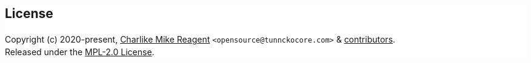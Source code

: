 ## License

Copyright (c) 2020-present, [Charlike Mike Reagent](https://tunnckocore.com)
`<opensource@tunnckocore.com>` & [contributors](#wonderful-contributors).<br>
Released under the [MPL-2.0 License][license-url].





[contributing-url]: https://github.com/tunnckoCore/opensource/blob/master/CONTRIBUTING.md
[code_of_conduct-url]: https://github.com/tunnckoCore/opensource/blob/master/CODE_OF_CONDUCT.md



[npmv-url]: https://www.npmjs.com/package/glob-cache
[npmv-img]: https://badgen.net/npm/v/glob-cache?icon=npm&cache=300

[license-url]: https://github.com/tunnckoCore/opensource/blob/master/packages/glob-cache/LICENSE
[license-img]: https://badgen.net/npm/license/glob-cache?cache=300

[libera-manifesto-url]: https://liberamanifesto.com
[libera-manifesto-img]: https://badgen.net/badge/libera/manifesto/grey



[codecoverage-img]: https://badgen.net/badge/coverage/100%25/green?icon=codecov&cache=300

[codecoverage-url]: https://codecov.io/gh/tunnckoCore/opensource

[codestyle-url]: https://github.com/airbnb/javascript
[codestyle-img]: https://badgen.net/badge/code%20style/airbnb/ff5a5f?icon=airbnb&cache=300

[linuxbuild-url]: https://github.com/tunnckocore/opensource/actions
[linuxbuild-img]: https://badgen-net.charlike.now.sh/github/checks/tunnckoCore/opensource/master/test?cache=300&label=build&icon=github

[ccommits-url]: https://conventionalcommits.org/
[ccommits-img]: https://badgen.net/badge/conventional%20commits/v1.0.0/green?cache=300

[standard-release-url]: https://github.com/standard-release/standard-release
[standard-release-img]: https://badgen.net/badge/semantically/released/05c5ff?cache=300

[community-img]: https://badgen.net/badge/join/community/7b16ff?cache=300
[community-url]: https://github.com/tunnckocorehq/community

[last-commit-img]: https://badgen.net/github/last-commit/tunnckoCore/opensource/master?cache=300
[last-commit-url]: https://github.com/tunnckoCore/opensource/commits/master

[nodejs-img]: https://badgen.net/badge/node/>=10.18/green?cache=300

[downloads-weekly-img]: https://badgen.net/npm/dw/glob-cache?icon=npm&cache=300
[downloads-monthly-img]: https://badgen.net/npm/dm/glob-cache?icon=npm&cache=300
[downloads-total-img]: https://badgen.net/npm/dt/glob-cache?icon=npm&cache=300

[renovateapp-url]: https://renovatebot.com
[renovateapp-img]: https://badgen.net/badge/renovate/enabled/green?cache=300

[prs-welcome-img]: https://badgen.net/badge/PRs/welcome/green?cache=300
[prs-welcome-url]: http://makeapullrequest.com



[paypal-url]: https://www.paypal.com/cgi-bin/webscr?cmd=_s-xclick&hosted_button_id=HYJJEZNSGAPGC&source=url
[paypal-img]: https://badgen.net/badge/PayPal/donate/003087?cache=300&icon=https://simpleicons.now.sh/paypal/fff



[kofi-url]: https://ko-fi.com/tunnckoCore
[kofi-img]: https://badgen.net/badge/Buy%20me/a%20coffee/29abe0c2?cache=300&icon=https://rawcdn.githack.com/tunnckoCore/badgen-icons/f8264c6414e0bec449dd86f2241d50a9b89a1203/icons/kofi.svg



[bitcoin-url]: https://www.blockchain.com/btc/payment_request?address=3QNHKun1K1SUui1b4Z3KEGPPsWC1TgtnqA&message=Open+Source+Software&amount_local=10&currency=USD
[bitcoin-img]: https://badgen.net/badge/Bitcoin%20tip/3QNHKun...b4Z3KEGPPsWC1TgtnqA/yellow?cache=300&icon=https://simpleicons.now.sh/bitcoin/fff
[keybase-url]: https://keybase.io/tunnckoCore
[keybase-img]: https://badgen.net/keybase/pgp/tunnckoCore?cache=300
[twitter-url]: https://twitter.com/tunnckoCore
[twitter-img]: https://badgen.net/twitter/follow/tunnckoCore?icon=twitter&color=1da1f2&cache=300
[patreon-url]: https://www.patreon.com/bePatron?u=5579781
[patreon-img]: https://badgen.net/badge/Become/a%20patron/F96854?icon=patreon



[patreon-sponsor-img]: https://badgen.net/badge/become/a%20sponsor/F96854?icon=patreon
[twitter-share-url]: https://twitter.com/intent/tweet?text=https://github.com/tunnckoCore/opensource/tree/master&via=tunnckoCore
[twitter-share-img]: https://badgen.net/badge/twitter/share/1da1f2?icon=twitter
[open-issue-url]: https://github.com/tunnckoCore/opensource/issues/new
[tunnckocore_legal]: https://badgen.net/https/liam-badge-daknys6gadky.runkit.sh/com/legal/tunnckocore?label&color=A56016&icon=https://svgshare.com/i/Dt6.svg
[tunnckocore_consulting]: https://badgen.net/https/liam-badge-daknys6gadky.runkit.sh/com/consulting/tunnckocore?label&color=07ba96&icon=https://svgshare.com/i/Dt6.svg
[tunnckocore_security]: https://badgen.net/https/liam-badge-daknys6gadky.runkit.sh/com/security/tunnckocore?label&color=ed1848&icon=https://svgshare.com/i/Dt6.svg
[tunnckocore_opensource]: https://badgen.net/https/liam-badge-daknys6gadky.runkit.sh/com/opensource/tunnckocore?label&color=ff7a2f&icon=https://svgshare.com/i/Dt6.svg
[tunnckocore_newsletter]: https://badgen.net/https/liam-badge-daknys6gadky.runkit.sh/com/newsletter/tunnckocore?label&color=5199FF&icon=https://svgshare.com/i/Dt6.svg



[cacache]: https://github.com/npm/cacache
[fast-glob]: https://github.com/mrmlnc/fast-glob
[glob]: https://github.com/isaacs/node-glob
[globby]: https://github.com/sindresorhus/globby
[tiny-glob]: https://github.com/terkelg/tiny-glob
